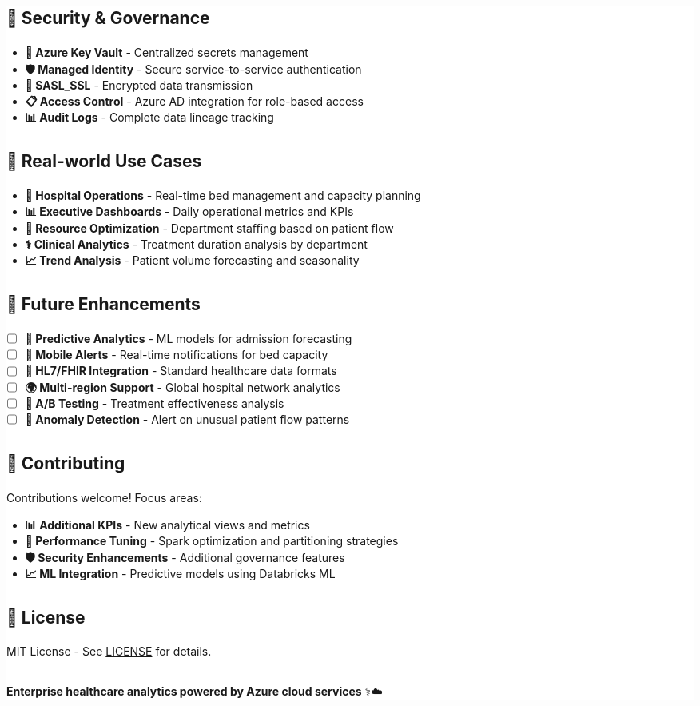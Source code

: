 ## 🔐 Security & Governance

- **🔑 Azure Key Vault** - Centralized secrets management
- **🛡️ Managed Identity** - Secure service-to-service authentication
- **🔐 SASL_SSL** - Encrypted data transmission
- **📋 Access Control** - Azure AD integration for role-based access
- **📊 Audit Logs** - Complete data lineage tracking

## 🎯 Real-world Use Cases

- **🏥 Hospital Operations** - Real-time bed management and capacity planning
- **📊 Executive Dashboards** - Daily operational metrics and KPIs
- **💼 Resource Optimization** - Department staffing based on patient flow
- **⚕️ Clinical Analytics** - Treatment duration analysis by department
- **📈 Trend Analysis** - Patient volume forecasting and seasonality

## 🚀 Future Enhancements

- [ ] **🤖 Predictive Analytics** - ML models for admission forecasting
- [ ] **📱 Mobile Alerts** - Real-time notifications for bed capacity
- [ ] **🔗 HL7/FHIR Integration** - Standard healthcare data formats
- [ ] **🌍 Multi-region Support** - Global hospital network analytics
- [ ] **🧪 A/B Testing** - Treatment effectiveness analysis
- [ ] **🔔 Anomaly Detection** - Alert on unusual patient flow patterns

## 🤝 Contributing

Contributions welcome! Focus areas:
- **📊 Additional KPIs** - New analytical views and metrics
- **🔧 Performance Tuning** - Spark optimization and partitioning strategies
- **🛡️ Security Enhancements** - Additional governance features
- **📈 ML Integration** - Predictive models using Databricks ML

## 📄 License

MIT License - See [LICENSE](LICENSE) for details.

---

**Enterprise healthcare analytics powered by Azure cloud services** ⚕️☁️
